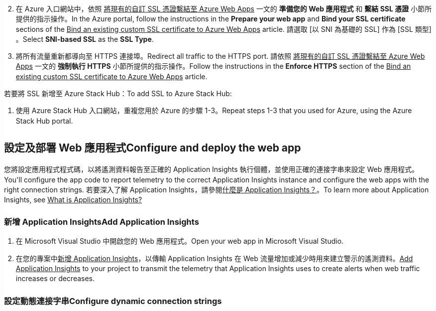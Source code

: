 2. <span data-ttu-id="0831d-266">在 Azure 入口網站中，依照 [將現有的自訂 SSL 憑證繫結至 Azure Web Apps](/azure/app-service/app-service-web-tutorial-custom-ssl) 一文的 **準備您的 Web 應用程式** 和 **繫結 SSL 憑證** 小節所提供的指示操作。</span><span class="sxs-lookup"><span data-stu-id="0831d-266">In the Azure portal, follow the instructions in the **Prepare your web app** and **Bind your SSL certificate** sections of the [Bind an existing custom SSL certificate to Azure Web Apps](/azure/app-service/app-service-web-tutorial-custom-ssl) article.</span></span> <span data-ttu-id="0831d-267">請選取 [以 SNI 為基礎的 SSL]  作為 [SSL 類型]  。</span><span class="sxs-lookup"><span data-stu-id="0831d-267">Select **SNI-based SSL** as the **SSL Type**.</span></span>

3. <span data-ttu-id="0831d-268">將所有流量重新都導向至 HTTPS 連接埠。</span><span class="sxs-lookup"><span data-stu-id="0831d-268">Redirect all traffic to the HTTPS port.</span></span> <span data-ttu-id="0831d-269">請依照 [將現有的自訂 SSL 憑證繫結至 Azure Web Apps](/azure/app-service/app-service-web-tutorial-custom-ssl) 一文的 **強制執行 HTTPS** 小節所提供的指示操作。</span><span class="sxs-lookup"><span data-stu-id="0831d-269">Follow the instructions in the   **Enforce HTTPS** section of the [Bind an existing custom SSL certificate to Azure Web Apps](/azure/app-service/app-service-web-tutorial-custom-ssl) article.</span></span>

<span data-ttu-id="0831d-270">若要將 SSL 新增至 Azure Stack Hub：</span><span class="sxs-lookup"><span data-stu-id="0831d-270">To add SSL to Azure Stack Hub:</span></span>

1. <span data-ttu-id="0831d-271">使用 Azure Stack Hub 入口網站，重複您用於 Azure 的步驟 1-3。</span><span class="sxs-lookup"><span data-stu-id="0831d-271">Repeat steps 1-3 that you used for Azure, using the Azure Stack Hub portal.</span></span>

## <a name="configure-and-deploy-the-web-app"></a><span data-ttu-id="0831d-272">設定及部署 Web 應用程式</span><span class="sxs-lookup"><span data-stu-id="0831d-272">Configure and deploy the web app</span></span>

<span data-ttu-id="0831d-273">您將設定應用程式程式碼，以將遙測資料報告至正確的 Application Insights 執行個體，並使用正確的連接字串來設定 Web 應用程式。</span><span class="sxs-lookup"><span data-stu-id="0831d-273">You'll configure the app code to report telemetry to the correct Application Insights instance and configure the web apps with the right connection strings.</span></span> <span data-ttu-id="0831d-274">若要深入了解 Application Insights，請參閱[什麼是 Application Insights？](/azure/application-insights/app-insights-overview)。</span><span class="sxs-lookup"><span data-stu-id="0831d-274">To learn more about Application Insights, see [What is Application Insights?](/azure/application-insights/app-insights-overview)</span></span>

### <a name="add-application-insights"></a><span data-ttu-id="0831d-275">新增 Application Insights</span><span class="sxs-lookup"><span data-stu-id="0831d-275">Add Application Insights</span></span>

1. <span data-ttu-id="0831d-276">在 Microsoft Visual Studio 中開啟您的 Web 應用程式。</span><span class="sxs-lookup"><span data-stu-id="0831d-276">Open your web app in Microsoft Visual Studio.</span></span>

2. <span data-ttu-id="0831d-277">在您的專案中[新增 Application Insights](/azure/azure-monitor/app/asp-net-core#enable-client-side-telemetry-for-web-applications)，以傳輸 Application Insights 在 Web 流量增加或減少時用來建立警示的遙測資料。</span><span class="sxs-lookup"><span data-stu-id="0831d-277">[Add Application Insights](/azure/azure-monitor/app/asp-net-core#enable-client-side-telemetry-for-web-applications) to your project to transmit the telemetry that Application Insights uses to create alerts when web traffic increases or decreases.</span></span>

### <a name="configure-dynamic-connection-strings"></a><span data-ttu-id="0831d-278">設定動態連接字串</span><span class="sxs-lookup"><span data-stu-id="0831d-278">Configure dynamic connection strings</span></span>
